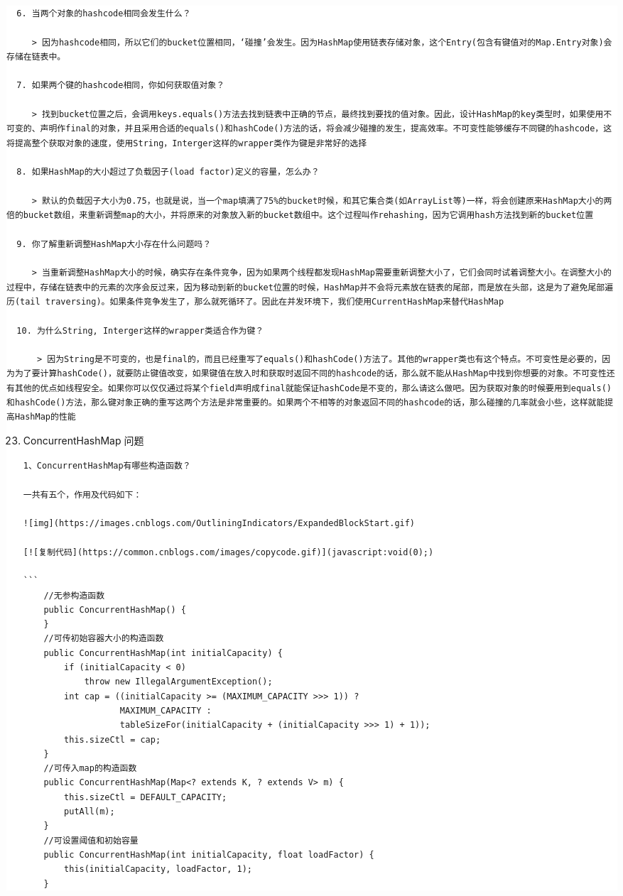       6. 当两个对象的hashcode相同会发生什么？

         > 因为hashcode相同，所以它们的bucket位置相同，‘碰撞’会发生。因为HashMap使用链表存储对象，这个Entry(包含有键值对的Map.Entry对象)会存储在链表中。

      7. 如果两个键的hashcode相同，你如何获取值对象？

         > 找到bucket位置之后，会调用keys.equals()方法去找到链表中正确的节点，最终找到要找的值对象。因此，设计HashMap的key类型时，如果使用不可变的、声明作final的对象，并且采用合适的equals()和hashCode()方法的话，将会减少碰撞的发生，提高效率。不可变性能够缓存不同键的hashcode，这将提高整个获取对象的速度，使用String，Interger这样的wrapper类作为键是非常好的选择

      8. 如果HashMap的大小超过了负载因子(load factor)定义的容量，怎么办？

         > 默认的负载因子大小为0.75，也就是说，当一个map填满了75%的bucket时候，和其它集合类(如ArrayList等)一样，将会创建原来HashMap大小的两倍的bucket数组，来重新调整map的大小，并将原来的对象放入新的bucket数组中。这个过程叫作rehashing，因为它调用hash方法找到新的bucket位置

      9. 你了解重新调整HashMap大小存在什么问题吗？

         > 当重新调整HashMap大小的时候，确实存在条件竞争，因为如果两个线程都发现HashMap需要重新调整大小了，它们会同时试着调整大小。在调整大小的过程中，存储在链表中的元素的次序会反过来，因为移动到新的bucket位置的时候，HashMap并不会将元素放在链表的尾部，而是放在头部，这是为了避免尾部遍历(tail traversing)。如果条件竞争发生了，那么就死循环了。因此在并发环境下，我们使用CurrentHashMap来替代HashMap

      10. 为什么String, Interger这样的wrapper类适合作为键？

          > 因为String是不可变的，也是final的，而且已经重写了equals()和hashCode()方法了。其他的wrapper类也有这个特点。不可变性是必要的，因为为了要计算hashCode()，就要防止键值改变，如果键值在放入时和获取时返回不同的hashcode的话，那么就不能从HashMap中找到你想要的对象。不可变性还有其他的优点如线程安全。如果你可以仅仅通过将某个field声明成final就能保证hashCode是不变的，那么请这么做吧。因为获取对象的时候要用到equals()和hashCode()方法，那么键对象正确的重写这两个方法是非常重要的。如果两个不相等的对象返回不同的hashcode的话，那么碰撞的几率就会小些，这样就能提高HashMap的性能

23. ConcurrentHashMap 问题

        1、ConcurrentHashMap有哪些构造函数？

        一共有五个，作用及代码如下：

        ![img](https://images.cnblogs.com/OutliningIndicators/ExpandedBlockStart.gif)

        [![复制代码](https://common.cnblogs.com/images/copycode.gif)](javascript:void(0);)

        ```
            //无参构造函数
            public ConcurrentHashMap() {
            }
            //可传初始容器大小的构造函数
            public ConcurrentHashMap(int initialCapacity) {
                if (initialCapacity < 0)
                    throw new IllegalArgumentException();
                int cap = ((initialCapacity >= (MAXIMUM_CAPACITY >>> 1)) ?
                           MAXIMUM_CAPACITY :
                           tableSizeFor(initialCapacity + (initialCapacity >>> 1) + 1));
                this.sizeCtl = cap;
            }
            //可传入map的构造函数
            public ConcurrentHashMap(Map<? extends K, ? extends V> m) {
                this.sizeCtl = DEFAULT_CAPACITY;
                putAll(m);
            }
            //可设置阈值和初始容量
            public ConcurrentHashMap(int initialCapacity, float loadFactor) {
                this(initialCapacity, loadFactor, 1);
            }
        